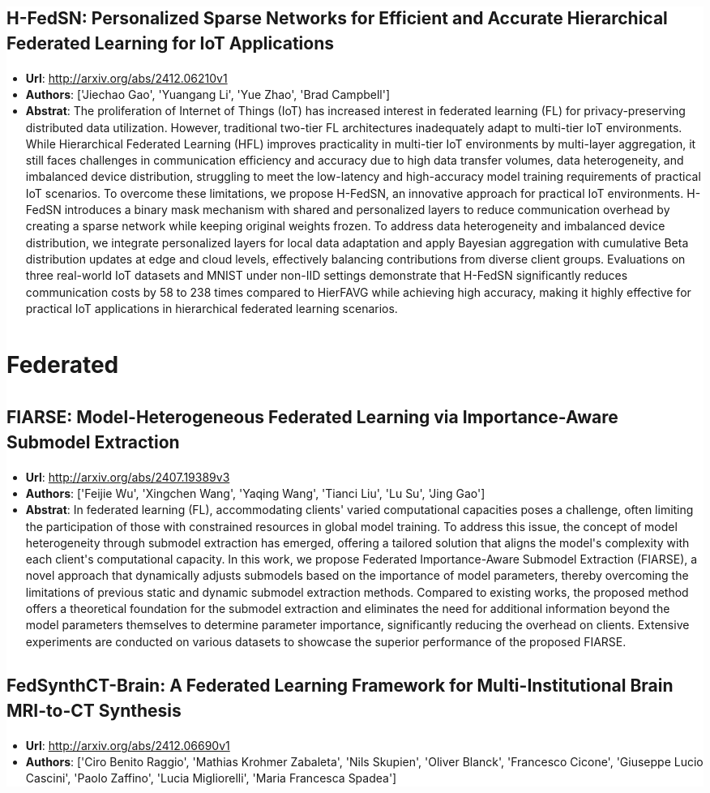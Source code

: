 



## H-FedSN: Personalized Sparse Networks for Efficient and Accurate Hierarchical Federated Learning for IoT Applications
- **Url**: http://arxiv.org/abs/2412.06210v1
- **Authors**: ['Jiechao Gao', 'Yuangang Li', 'Yue Zhao', 'Brad Campbell']
- **Abstrat**: The proliferation of Internet of Things (IoT) has increased interest in federated learning (FL) for privacy-preserving distributed data utilization. However, traditional two-tier FL architectures inadequately adapt to multi-tier IoT environments. While Hierarchical Federated Learning (HFL) improves practicality in multi-tier IoT environments by multi-layer aggregation, it still faces challenges in communication efficiency and accuracy due to high data transfer volumes, data heterogeneity, and imbalanced device distribution, struggling to meet the low-latency and high-accuracy model training requirements of practical IoT scenarios. To overcome these limitations, we propose H-FedSN, an innovative approach for practical IoT environments. H-FedSN introduces a binary mask mechanism with shared and personalized layers to reduce communication overhead by creating a sparse network while keeping original weights frozen. To address data heterogeneity and imbalanced device distribution, we integrate personalized layers for local data adaptation and apply Bayesian aggregation with cumulative Beta distribution updates at edge and cloud levels, effectively balancing contributions from diverse client groups. Evaluations on three real-world IoT datasets and MNIST under non-IID settings demonstrate that H-FedSN significantly reduces communication costs by 58 to 238 times compared to HierFAVG while achieving high accuracy, making it highly effective for practical IoT applications in hierarchical federated learning scenarios.




# Federated
## FIARSE: Model-Heterogeneous Federated Learning via Importance-Aware Submodel Extraction
- **Url**: http://arxiv.org/abs/2407.19389v3
- **Authors**: ['Feijie Wu', 'Xingchen Wang', 'Yaqing Wang', 'Tianci Liu', 'Lu Su', 'Jing Gao']
- **Abstrat**: In federated learning (FL), accommodating clients' varied computational capacities poses a challenge, often limiting the participation of those with constrained resources in global model training. To address this issue, the concept of model heterogeneity through submodel extraction has emerged, offering a tailored solution that aligns the model's complexity with each client's computational capacity. In this work, we propose Federated Importance-Aware Submodel Extraction (FIARSE), a novel approach that dynamically adjusts submodels based on the importance of model parameters, thereby overcoming the limitations of previous static and dynamic submodel extraction methods. Compared to existing works, the proposed method offers a theoretical foundation for the submodel extraction and eliminates the need for additional information beyond the model parameters themselves to determine parameter importance, significantly reducing the overhead on clients. Extensive experiments are conducted on various datasets to showcase the superior performance of the proposed FIARSE.





## FedSynthCT-Brain: A Federated Learning Framework for Multi-Institutional Brain MRI-to-CT Synthesis
- **Url**: http://arxiv.org/abs/2412.06690v1
- **Authors**: ['Ciro Benito Raggio', 'Mathias Krohmer Zabaleta', 'Nils Skupien', 'Oliver Blanck', 'Francesco Cicone', 'Giuseppe Lucio Cascini', 'Paolo Zaffino', 'Lucia Migliorelli', 'Maria Francesca Spadea']
